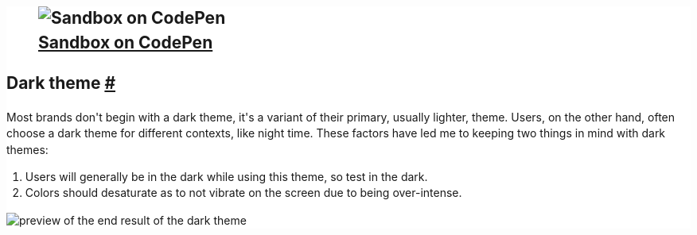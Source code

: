 ## <figure><img src="https://web-dev.imgix.net/image/vS06HQ1YTsbMKSFTIPl2iogUQP73/f0H9hh4Qi0aQ61hZwOlU.png?auto=format" alt="Sandbox on CodePen" sizes="(min-width: 800px) 800px, calc(100vw - 48px)" srcset="https://web-dev.imgix.net/image/vS06HQ1YTsbMKSFTIPl2iogUQP73/f0H9hh4Qi0aQ61hZwOlU.png?auto=format&amp;w=200 200w,     https://web-dev.imgix.net/image/vS06HQ1YTsbMKSFTIPl2iogUQP73/f0H9hh4Qi0aQ61hZwOlU.png?auto=format&amp;w=228 228w,     https://web-dev.imgix.net/image/vS06HQ1YTsbMKSFTIPl2iogUQP73/f0H9hh4Qi0aQ61hZwOlU.png?auto=format&amp;w=260 260w,     https://web-dev.imgix.net/image/vS06HQ1YTsbMKSFTIPl2iogUQP73/f0H9hh4Qi0aQ61hZwOlU.png?auto=format&amp;w=296 296w,     https://web-dev.imgix.net/image/vS06HQ1YTsbMKSFTIPl2iogUQP73/f0H9hh4Qi0aQ61hZwOlU.png?auto=format&amp;w=338 338w,     https://web-dev.imgix.net/image/vS06HQ1YTsbMKSFTIPl2iogUQP73/f0H9hh4Qi0aQ61hZwOlU.png?auto=format&amp;w=385 385w,     https://web-dev.imgix.net/image/vS06HQ1YTsbMKSFTIPl2iogUQP73/f0H9hh4Qi0aQ61hZwOlU.png?auto=format&amp;w=439 439w,     https://web-dev.imgix.net/image/vS06HQ1YTsbMKSFTIPl2iogUQP73/f0H9hh4Qi0aQ61hZwOlU.png?auto=format&amp;w=500 500w,     https://web-dev.imgix.net/image/vS06HQ1YTsbMKSFTIPl2iogUQP73/f0H9hh4Qi0aQ61hZwOlU.png?auto=format&amp;w=571 571w,     https://web-dev.imgix.net/image/vS06HQ1YTsbMKSFTIPl2iogUQP73/f0H9hh4Qi0aQ61hZwOlU.png?auto=format&amp;w=650 650w,     https://web-dev.imgix.net/image/vS06HQ1YTsbMKSFTIPl2iogUQP73/f0H9hh4Qi0aQ61hZwOlU.png?auto=format&amp;w=741 741w,     https://web-dev.imgix.net/image/vS06HQ1YTsbMKSFTIPl2iogUQP73/f0H9hh4Qi0aQ61hZwOlU.png?auto=format&amp;w=845 845w,     https://web-dev.imgix.net/image/vS06HQ1YTsbMKSFTIPl2iogUQP73/f0H9hh4Qi0aQ61hZwOlU.png?auto=format&amp;w=964 964w,     https://web-dev.imgix.net/image/vS06HQ1YTsbMKSFTIPl2iogUQP73/f0H9hh4Qi0aQ61hZwOlU.png?auto=format&amp;w=1098 1098w,     https://web-dev.imgix.net/image/vS06HQ1YTsbMKSFTIPl2iogUQP73/f0H9hh4Qi0aQ61hZwOlU.png?auto=format&amp;w=1252 1252w,     https://web-dev.imgix.net/image/vS06HQ1YTsbMKSFTIPl2iogUQP73/f0H9hh4Qi0aQ61hZwOlU.png?auto=format&amp;w=1428 1428w,     https://web-dev.imgix.net/image/vS06HQ1YTsbMKSFTIPl2iogUQP73/f0H9hh4Qi0aQ61hZwOlU.png?auto=format&amp;w=1600 1600w" width="800" height="144" /><figcaption><a href="https://codepen.io/argyleink/pen/WNpyypP">Sandbox on CodePen</a></figcaption></figure>Dark theme <a href="#dark-theme" class="w-headline-link">#</a>

Most brands don't begin with a dark theme, it's a variant of their primary, usually lighter, theme. Users, on the other hand, often choose a dark theme for different contexts, like night time. These factors have led me to keeping two things in mind with dark themes:

1.  Users will generally be in the dark while using this theme, so test in the dark.
2.  Colors should desaturate as to not vibrate on the screen due to being over-intense.

<img src="https://web-dev.imgix.net/image/vS06HQ1YTsbMKSFTIPl2iogUQP73/SMSrhAcRyZFnaf34XA3g.png?auto=format" alt="preview of the end result of the dark theme" sizes="(min-width: 800px) 800px, calc(100vw - 48px)" srcset="https://web-dev.imgix.net/image/vS06HQ1YTsbMKSFTIPl2iogUQP73/SMSrhAcRyZFnaf34XA3g.png?auto=format&amp;w=200 200w,     https://web-dev.imgix.net/image/vS06HQ1YTsbMKSFTIPl2iogUQP73/SMSrhAcRyZFnaf34XA3g.png?auto=format&amp;w=228 228w,     https://web-dev.imgix.net/image/vS06HQ1YTsbMKSFTIPl2iogUQP73/SMSrhAcRyZFnaf34XA3g.png?auto=format&amp;w=260 260w,     https://web-dev.imgix.net/image/vS06HQ1YTsbMKSFTIPl2iogUQP73/SMSrhAcRyZFnaf34XA3g.png?auto=format&amp;w=296 296w,     https://web-dev.imgix.net/image/vS06HQ1YTsbMKSFTIPl2iogUQP73/SMSrhAcRyZFnaf34XA3g.png?auto=format&amp;w=338 338w,     https://web-dev.imgix.net/image/vS06HQ1YTsbMKSFTIPl2iogUQP73/SMSrhAcRyZFnaf34XA3g.png?auto=format&amp;w=385 385w,     https://web-dev.imgix.net/image/vS06HQ1YTsbMKSFTIPl2iogUQP73/SMSrhAcRyZFnaf34XA3g.png?auto=format&amp;w=439 439w,     https://web-dev.imgix.net/image/vS06HQ1YTsbMKSFTIPl2iogUQP73/SMSrhAcRyZFnaf34XA3g.png?auto=format&amp;w=500 500w,     https://web-dev.imgix.net/image/vS06HQ1YTsbMKSFTIPl2iogUQP73/SMSrhAcRyZFnaf34XA3g.png?auto=format&amp;w=571 571w,     https://web-dev.imgix.net/image/vS06HQ1YTsbMKSFTIPl2iogUQP73/SMSrhAcRyZFnaf34XA3g.png?auto=format&amp;w=650 650w,     https://web-dev.imgix.net/image/vS06HQ1YTsbMKSFTIPl2iogUQP73/SMSrhAcRyZFnaf34XA3g.png?auto=format&amp;w=741 741w,     https://web-dev.imgix.net/image/vS06HQ1YTsbMKSFTIPl2iogUQP73/SMSrhAcRyZFnaf34XA3g.png?auto=format&amp;w=845 845w,     https://web-dev.imgix.net/image/vS06HQ1YTsbMKSFTIPl2iogUQP73/SMSrhAcRyZFnaf34XA3g.png?auto=format&amp;w=964 964w,     https://web-dev.imgix.net/image/vS06HQ1YTsbMKSFTIPl2iogUQP73/SMSrhAcRyZFnaf34XA3g.png?auto=format&amp;w=1098 1098w,     https://web-dev.imgix.net/image/vS06HQ1YTsbMKSFTIPl2iogUQP73/SMSrhAcRyZFnaf34XA3g.png?auto=format&amp;w=1252 1252w,     https://web-dev.imgix.net/image/vS06HQ1YTsbMKSFTIPl2iogUQP73/SMSrhAcRyZFnaf34XA3g.png?auto=format&amp;w=1428 1428w,     https://web-dev.imgix.net/image/vS06HQ1YTsbMKSFTIPl2iogUQP73/SMSrhAcRyZFnaf34XA3g.png?auto=format&amp;w=1600 1600w" width="800" height="486" />
